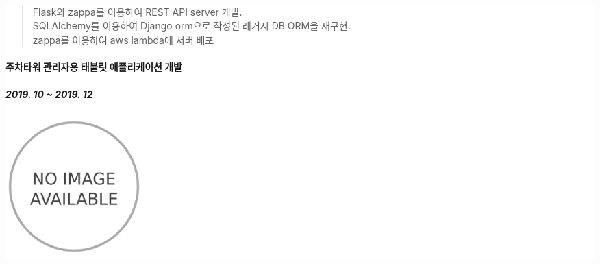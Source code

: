 > Flask와 zappa를 이용하여 REST API server 개발.  
SQLAlchemy를 이용하여 Django orm으로 작성된 레거시 DB ORM을 재구현.  
zappa를 이용하여 aws lambda에 서버 배포  

#### 주차타워 관리자용 태블릿 애플리케이션 개발
##### 2019. 10 ~ 2019. 12
<img src="/images/no_images.png" width=200 alt="No image available">  
